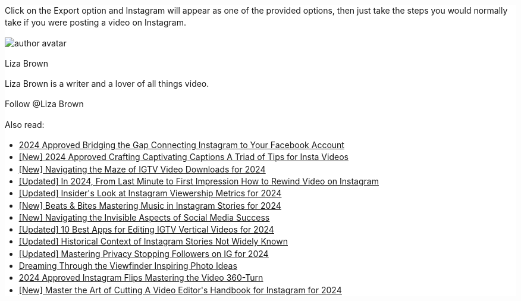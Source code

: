 Click on the Export option and Instagram will appear as one of the provided options, then just take the steps you would normally take if you were posting a video on Instagram.

![author avatar](https://lh5.googleusercontent.com/-AIMmjowaFs4/AAAAAAAAAAI/AAAAAAAAABc/Y5UmwDaI7HU/s250-c-k/photo.jpg)

Liza Brown

Liza Brown is a writer and a lover of all things video.

Follow @Liza Brown

<ins class="adsbygoogle"
     style="display:block"
     data-ad-format="autorelaxed"
     data-ad-client="ca-pub-7571918770474297"
     data-ad-slot="1223367746"></ins>

<ins class="adsbygoogle"
     style="display:block"
     data-ad-format="autorelaxed"
     data-ad-client="ca-pub-7571918770474297"
     data-ad-slot="1223367746"></ins>



<ins class="adsbygoogle"
     style="display:block"
     data-ad-client="ca-pub-7571918770474297"
     data-ad-slot="8358498916"
     data-ad-format="auto"
     data-full-width-responsive="true"></ins>

<span class="atpl-alsoreadstyle">Also read:</span>
<div><ul>
<li><a href="https://instagram-clips.techidaily.com/2024-approved-bridging-the-gap-connecting-instagram-to-your-facebook-account/"><u>2024 Approved  Bridging the Gap  Connecting Instagram to Your Facebook Account</u></a></li>
<li><a href="https://instagram-clips.techidaily.com/new-2024-approved-crafting-captivating-captions-a-triad-of-tips-for-insta-videos/"><u>[New] 2024 Approved  Crafting Captivating Captions  A Triad of Tips for Insta Videos</u></a></li>
<li><a href="https://instagram-clips.techidaily.com/new-navigating-the-maze-of-igtv-video-downloads-for-2024/"><u>[New] Navigating the Maze of IGTV Video Downloads for 2024</u></a></li>
<li><a href="https://instagram-clips.techidaily.com/updated-in-2024-from-last-minute-to-first-impression-how-to-rewind-video-on-instagram/"><u>[Updated] In 2024, From Last Minute to First Impression  How to Rewind Video on Instagram</u></a></li>
<li><a href="https://instagram-clips.techidaily.com/updated-insiders-look-at-instagram-viewership-metrics-for-2024/"><u>[Updated] Insider's Look at Instagram Viewership Metrics for 2024</u></a></li>
<li><a href="https://instagram-clips.techidaily.com/new-beats-and-bites-mastering-music-in-instagram-stories-for-2024/"><u>[New] Beats & Bites  Mastering Music in Instagram Stories for 2024</u></a></li>
<li><a href="https://instagram-clips.techidaily.com/new-navigating-the-invisible-aspects-of-social-media-success/"><u>[New] Navigating the Invisible Aspects of Social Media Success</u></a></li>
<li><a href="https://instagram-clips.techidaily.com/updated-10-best-apps-for-editing-igtv-vertical-videos-for-2024/"><u>[Updated] 10 Best Apps for Editing IGTV Vertical Videos for 2024</u></a></li>
<li><a href="https://instagram-clips.techidaily.com/updated-historical-context-of-instagram-stories-not-widely-known/"><u>[Updated] Historical Context of Instagram Stories Not Widely Known</u></a></li>
<li><a href="https://instagram-clips.techidaily.com/updated-mastering-privacy-stopping-followers-on-ig-for-2024/"><u>[Updated] Mastering Privacy  Stopping Followers on IG for 2024</u></a></li>
<li><a href="https://instagram-clips.techidaily.com/dreaming-through-the-viewfinder-inspiring-photo-ideas/"><u>Dreaming Through the Viewfinder  Inspiring Photo Ideas</u></a></li>
<li><a href="https://instagram-clips.techidaily.com/2024-approved-instagram-flips-mastering-the-video-360-turn/"><u>2024 Approved  Instagram Flips  Mastering the Video 360-Turn</u></a></li>
<li><a href="https://instagram-clips.techidaily.com/new-master-the-art-of-cutting-a-video-editors-handbook-for-instagram-for-2024/"><u>[New] Master the Art of Cutting  A Video Editor's Handbook for Instagram for 2024</u></a></li>
